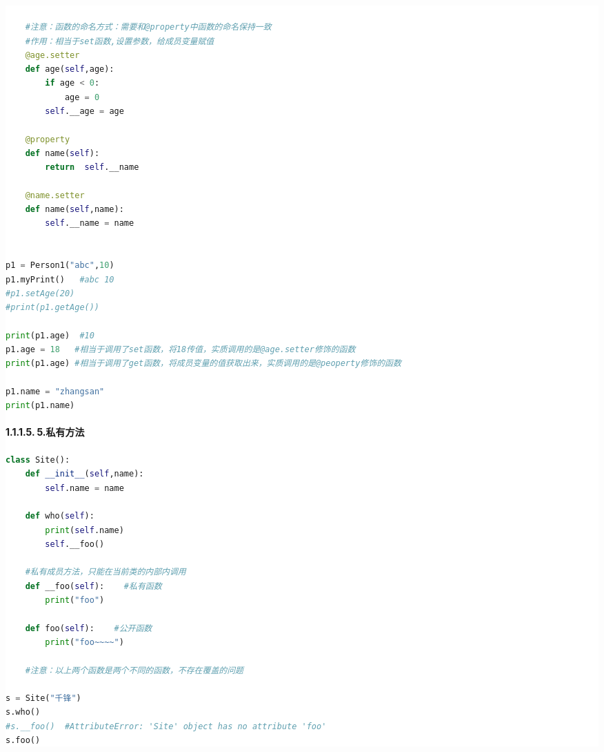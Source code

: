 ```python

    #注意：函数的命名方式：需要和@property中函数的命名保持一致
    #作用：相当于set函数,设置参数，给成员变量赋值
    @age.setter
    def age(self,age):
        if age < 0:
            age = 0
        self.__age = age

    @property
    def name(self):
        return  self.__name

    @name.setter
    def name(self,name):
        self.__name = name


p1 = Person1("abc",10)
p1.myPrint()   #abc 10
#p1.setAge(20)
#print(p1.getAge())

print(p1.age)  #10
p1.age = 18   #相当于调用了set函数，将18传值，实质调用的是@age.setter修饰的函数
print(p1.age) #相当于调用了get函数，将成员变量的值获取出来，实质调用的是@peoperty修饰的函数

p1.name = "zhangsan"
print(p1.name)

```



#### 1.1.1.5. 5.私有方法


```python
class Site():
    def __init__(self,name):
        self.name = name

    def who(self):
        print(self.name)
        self.__foo()

    #私有成员方法，只能在当前类的内部内调用
    def __foo(self):    #私有函数
        print("foo")

    def foo(self):    #公开函数
        print("foo~~~~")

    #注意：以上两个函数是两个不同的函数，不存在覆盖的问题

s = Site("千锋")
s.who()
#s.__foo()  #AttributeError: 'Site' object has no attribute 'foo'
s.foo()

```
